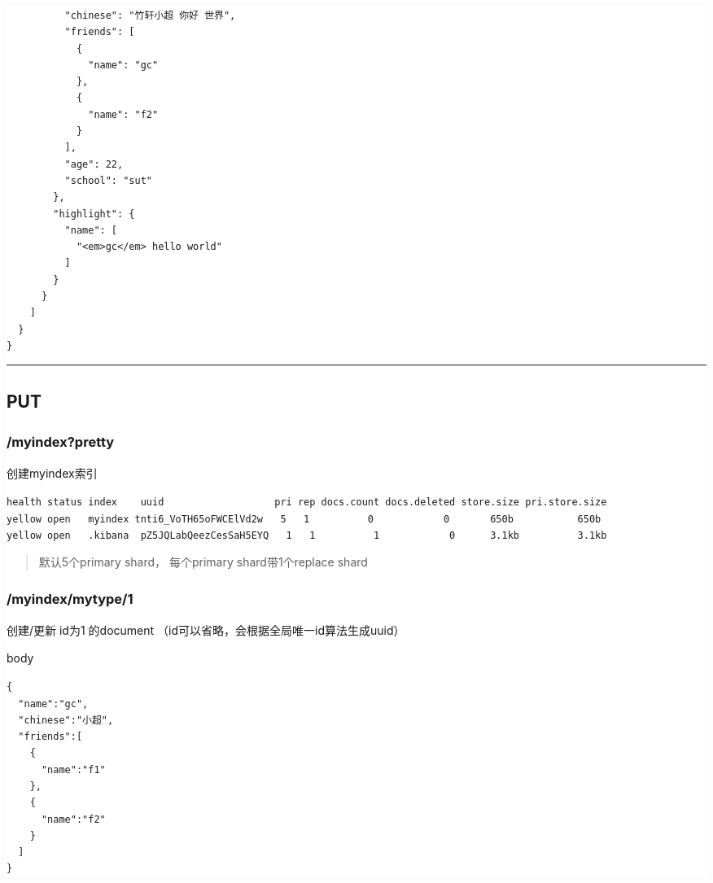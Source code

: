 ```
          "chinese": "竹轩小超 你好 世界",
          "friends": [
            {
              "name": "gc"
            },
            {
              "name": "f2"
            }
          ],
          "age": 22,
          "school": "sut"
        },
        "highlight": {
          "name": [
            "<em>gc</em> hello world"
          ]
        }
      }
    ]
  }
}
```

------------------------------

## PUT

### /myindex?pretty

创建myindex索引       

```
health status index    uuid                   pri rep docs.count docs.deleted store.size pri.store.size
yellow open   myindex tnti6_VoTH65oFWCElVd2w   5   1          0            0       650b           650b
yellow open   .kibana  pZ5JQLabQeezCesSaH5EYQ   1   1          1            0      3.1kb          3.1kb
```

> 默认5个primary shard， 每个primary shard带1个replace shard

### /myindex/mytype/1

创建/更新 id为1 的document （id可以省略，会根据全局唯一id算法生成uuid）      

body     

```
{
  "name":"gc",
  "chinese":"小超",
  "friends":[
    {
      "name":"f1"
    },
    {
      "name":"f2"
    }
  ]
}
```
